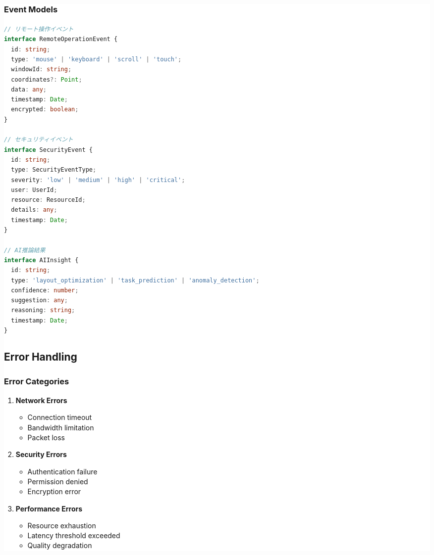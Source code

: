 ### Event Models

```typescript
// リモート操作イベント
interface RemoteOperationEvent {
  id: string;
  type: 'mouse' | 'keyboard' | 'scroll' | 'touch';
  windowId: string;
  coordinates?: Point;
  data: any;
  timestamp: Date;
  encrypted: boolean;
}

// セキュリティイベント
interface SecurityEvent {
  id: string;
  type: SecurityEventType;
  severity: 'low' | 'medium' | 'high' | 'critical';
  user: UserId;
  resource: ResourceId;
  details: any;
  timestamp: Date;
}

// AI推論結果
interface AIInsight {
  id: string;
  type: 'layout_optimization' | 'task_prediction' | 'anomaly_detection';
  confidence: number;
  suggestion: any;
  reasoning: string;
  timestamp: Date;
}
```

## Error Handling

### Error Categories

1. **Network Errors**
   - Connection timeout
   - Bandwidth limitation
   - Packet loss

2. **Security Errors**
   - Authentication failure
   - Permission denied
   - Encryption error

3. **Performance Errors**
   - Resource exhaustion
   - Latency threshold exceeded
   - Quality degradation
